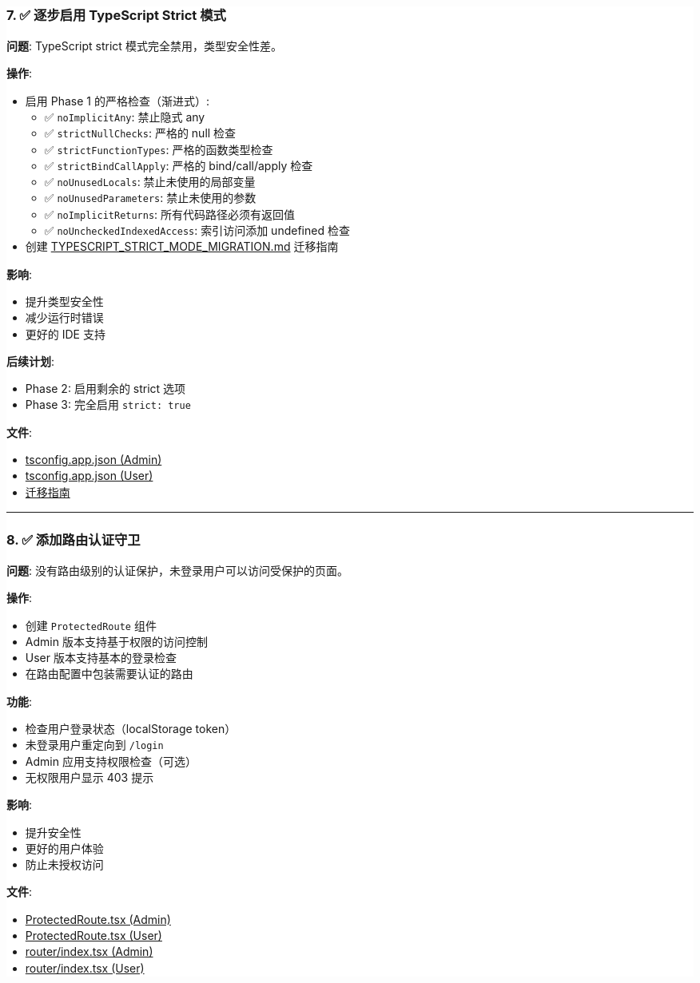
### 7. ✅ 逐步启用 TypeScript Strict 模式

**问题**: TypeScript strict 模式完全禁用，类型安全性差。

**操作**:
- 启用 Phase 1 的严格检查（渐进式）:
  - ✅ `noImplicitAny`: 禁止隐式 any
  - ✅ `strictNullChecks`: 严格的 null 检查
  - ✅ `strictFunctionTypes`: 严格的函数类型检查
  - ✅ `strictBindCallApply`: 严格的 bind/call/apply 检查
  - ✅ `noUnusedLocals`: 禁止未使用的局部变量
  - ✅ `noUnusedParameters`: 禁止未使用的参数
  - ✅ `noImplicitReturns`: 所有代码路径必须有返回值
  - ✅ `noUncheckedIndexedAccess`: 索引访问添加 undefined 检查
- 创建 [TYPESCRIPT_STRICT_MODE_MIGRATION.md](TYPESCRIPT_STRICT_MODE_MIGRATION.md) 迁移指南

**影响**:
- 提升类型安全性
- 减少运行时错误
- 更好的 IDE 支持

**后续计划**:
- Phase 2: 启用剩余的 strict 选项
- Phase 3: 完全启用 `strict: true`

**文件**:
- [tsconfig.app.json (Admin)](frontend/admin/tsconfig.app.json:25-48)
- [tsconfig.app.json (User)](frontend/user/tsconfig.app.json:25-48)
- [迁移指南](TYPESCRIPT_STRICT_MODE_MIGRATION.md)

---

### 8. ✅ 添加路由认证守卫

**问题**: 没有路由级别的认证保护，未登录用户可以访问受保护的页面。

**操作**:
- 创建 `ProtectedRoute` 组件
- Admin 版本支持基于权限的访问控制
- User 版本支持基本的登录检查
- 在路由配置中包装需要认证的路由

**功能**:
- 检查用户登录状态（localStorage token）
- 未登录用户重定向到 `/login`
- Admin 应用支持权限检查（可选）
- 无权限用户显示 403 提示

**影响**:
- 提升安全性
- 更好的用户体验
- 防止未授权访问

**文件**:
- [ProtectedRoute.tsx (Admin)](frontend/admin/src/components/ProtectedRoute.tsx)
- [ProtectedRoute.tsx (User)](frontend/user/src/components/ProtectedRoute.tsx)
- [router/index.tsx (Admin)](frontend/admin/src/router/index.tsx:118-120)
- [router/index.tsx (User)](frontend/user/src/router/index.tsx:74-76)

